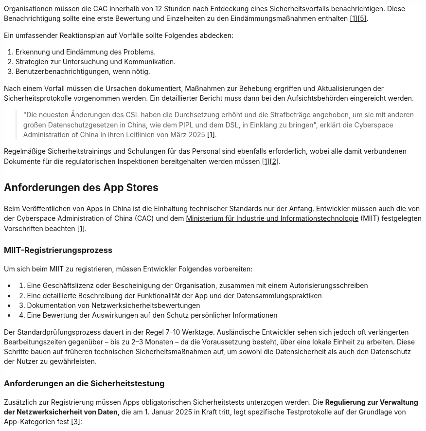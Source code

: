 Organisationen müssen die CAC innerhalb von 12 Stunden nach Entdeckung eines Sicherheitsvorfalls benachrichtigen. Diese Benachrichtigung sollte eine erste Bewertung und Einzelheiten zu den Eindämmungsmaßnahmen enthalten [\[1\]](https://www.china-briefing.com/news/china-cybersecurity-law-amendments-2025/)[\[5\]](https://www.twobirds.com/en/insights/2025/china/china-cybersecurity-and-data-protection-monthly-update-march-2025-issue).

Ein umfassender Reaktionsplan auf Vorfälle sollte Folgendes abdecken:

1.   Erkennung und Eindämmung des Problems.
2.   Strategien zur Untersuchung und Kommunikation.
3.   Benutzerbenachrichtigungen, wenn nötig.

Nach einem Vorfall müssen die Ursachen dokumentiert, Maßnahmen zur Behebung ergriffen und Aktualisierungen der Sicherheitsprotokolle vorgenommen werden. Ein detaillierter Bericht muss dann bei den Aufsichtsbehörden eingereicht werden.

> "Die neuesten Änderungen des CSL haben die Durchsetzung erhöht und die Strafbeträge angehoben, um sie mit anderen großen Datenschutzgesetzen in China, wie dem PIPL und dem DSL, in Einklang zu bringen", erklärt die Cyberspace Administration of China in ihren Leitlinien von März 2025 [\[1\]](https://www.china-briefing.com/news/china-cybersecurity-law-amendments-2025/).

Regelmäßige Sicherheitstrainings und Schulungen für das Personal sind ebenfalls erforderlich, wobei alle damit verbundenen Dokumente für die regulatorischen Inspektionen bereitgehalten werden müssen [\[1\]](https://www.china-briefing.com/news/china-cybersecurity-law-amendments-2025/)[\[2\]](https://www.hunton.com/privacy-and-information-security-law/china-regulator-proposes-amendments-to-cybersecurity-law).

## Anforderungen des App Stores

Beim Veröffentlichen von Apps in China ist die Einhaltung technischer Standards nur der Anfang. Entwickler müssen auch die von der Cyberspace Administration of China (CAC) und dem [Ministerium für Industrie und Informationstechnologie](https://en.wikipedia.org/wiki/Ministry_of_Industry_and_Information_Technology) (MIIT) festgelegten Vorschriften beachten [\[1\]](https://www.china-briefing.com/news/china-cybersecurity-law-amendments-2025/).

### MIIT-Registrierungsprozess

Um sich beim MIIT zu registrieren, müssen Entwickler Folgendes vorbereiten:

- 1. Eine Geschäftslizenz oder Bescheinigung der Organisation, zusammen mit einem Autorisierungsschreiben
- 2. Eine detaillierte Beschreibung der Funktionalität der App und der Datensammlungspraktiken
- 3. Dokumentation von Netzwerksicherheitsbewertungen
- 4. Eine Bewertung der Auswirkungen auf den Schutz persönlicher Informationen

Der Standardprüfungsprozess dauert in der Regel 7–10 Werktage. Ausländische Entwickler sehen sich jedoch oft verlängerten Bearbeitungszeiten gegenüber – bis zu 2–3 Monaten – da die Voraussetzung besteht, über eine lokale Einheit zu arbeiten. Diese Schritte bauen auf früheren technischen Sicherheitsmaßnahmen auf, um sowohl die Datensicherheit als auch den Datenschutz der Nutzer zu gewährleisten.

### Anforderungen an die Sicherheitstestung

Zusätzlich zur Registrierung müssen Apps obligatorischen Sicherheitstests unterzogen werden. Die **Regulierung zur Verwaltung der Netzwerksicherheit von Daten**, die am 1. Januar 2025 in Kraft tritt, legt spezifische Testprotokolle auf der Grundlage von App-Kategorien fest [\[3\]](https://www.dlapiperdataprotection.com/?t=law&c=CN):
